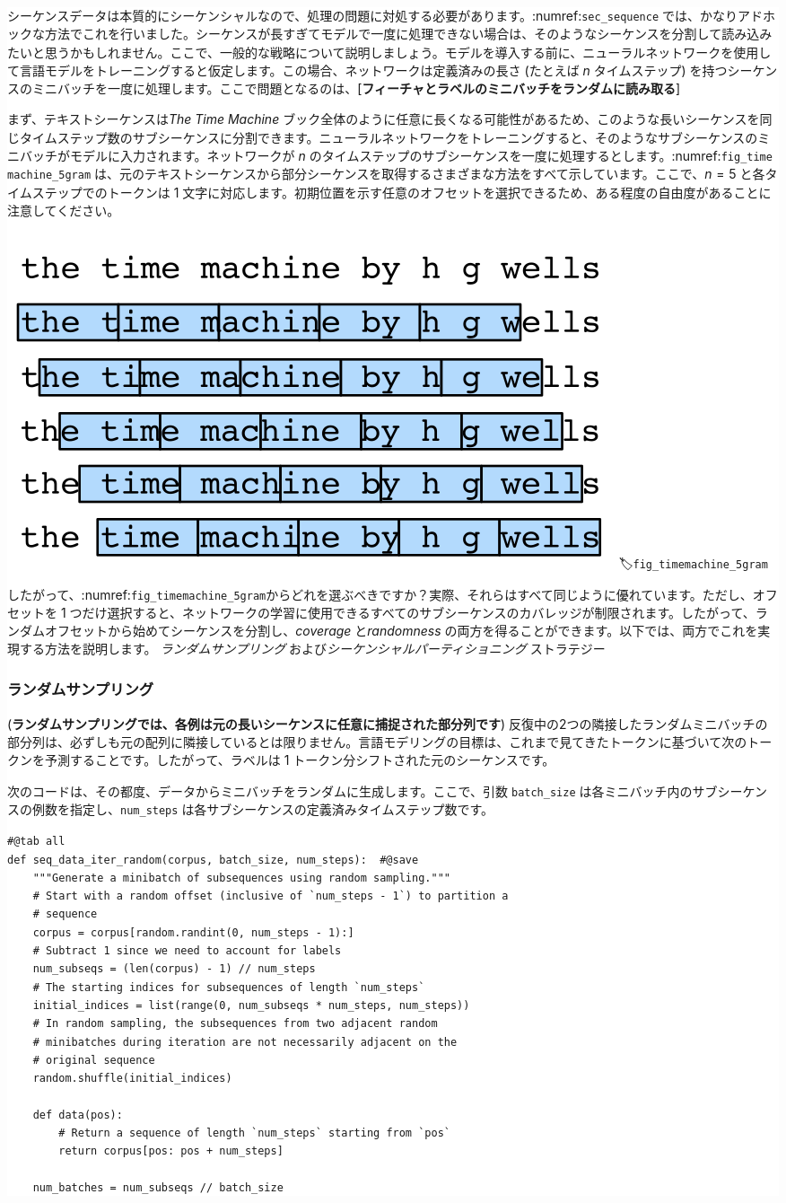 シーケンスデータは本質的にシーケンシャルなので、処理の問題に対処する必要があります。:numref:`sec_sequence` では、かなりアドホックな方法でこれを行いました。シーケンスが長すぎてモデルで一度に処理できない場合は、そのようなシーケンスを分割して読み込みたいと思うかもしれません。ここで、一般的な戦略について説明しましょう。モデルを導入する前に、ニューラルネットワークを使用して言語モデルをトレーニングすると仮定します。この場合、ネットワークは定義済みの長さ (たとえば $n$ タイムステップ) を持つシーケンスのミニバッチを一度に処理します。ここで問題となるのは、[**フィーチャとラベルのミニバッチをランダムに読み取る**] 

まず、テキストシーケンスは*The Time Machine* ブック全体のように任意に長くなる可能性があるため、このような長いシーケンスを同じタイムステップ数のサブシーケンスに分割できます。ニューラルネットワークをトレーニングすると、そのようなサブシーケンスのミニバッチがモデルに入力されます。ネットワークが $n$ のタイムステップのサブシーケンスを一度に処理するとします。:numref:`fig_timemachine_5gram` は、元のテキストシーケンスから部分シーケンスを取得するさまざまな方法をすべて示しています。ここで、$n=5$ と各タイムステップでのトークンは 1 文字に対応します。初期位置を示す任意のオフセットを選択できるため、ある程度の自由度があることに注意してください。 

![Different offsets lead to different subsequences when splitting up text.](../img/timemachine-5gram.svg)
:label:`fig_timemachine_5gram`

したがって、:numref:`fig_timemachine_5gram`からどれを選ぶべきですか？実際、それらはすべて同じように優れています。ただし、オフセットを 1 つだけ選択すると、ネットワークの学習に使用できるすべてのサブシーケンスのカバレッジが制限されます。したがって、ランダムオフセットから始めてシーケンスを分割し、*coverage* と*randomness* の両方を得ることができます。以下では、両方でこれを実現する方法を説明します。
*ランダムサンプリング* および*シーケンシャルパーティショニング* ストラテジー

### ランダムサンプリング

(**ランダムサンプリングでは、各例は元の長いシーケンスに任意に捕捉された部分列です**) 反復中の2つの隣接したランダムミニバッチの部分列は、必ずしも元の配列に隣接しているとは限りません。言語モデリングの目標は、これまで見てきたトークンに基づいて次のトークンを予測することです。したがって、ラベルは 1 トークン分シフトされた元のシーケンスです。 

次のコードは、その都度、データからミニバッチをランダムに生成します。ここで、引数 `batch_size` は各ミニバッチ内のサブシーケンスの例数を指定し、`num_steps` は各サブシーケンスの定義済みタイムステップ数です。

```{.python .input}
#@tab all
def seq_data_iter_random(corpus, batch_size, num_steps):  #@save
    """Generate a minibatch of subsequences using random sampling."""
    # Start with a random offset (inclusive of `num_steps - 1`) to partition a
    # sequence
    corpus = corpus[random.randint(0, num_steps - 1):]
    # Subtract 1 since we need to account for labels
    num_subseqs = (len(corpus) - 1) // num_steps
    # The starting indices for subsequences of length `num_steps`
    initial_indices = list(range(0, num_subseqs * num_steps, num_steps))
    # In random sampling, the subsequences from two adjacent random
    # minibatches during iteration are not necessarily adjacent on the
    # original sequence
    random.shuffle(initial_indices)

    def data(pos):
        # Return a sequence of length `num_steps` starting from `pos`
        return corpus[pos: pos + num_steps]

    num_batches = num_subseqs // batch_size
```